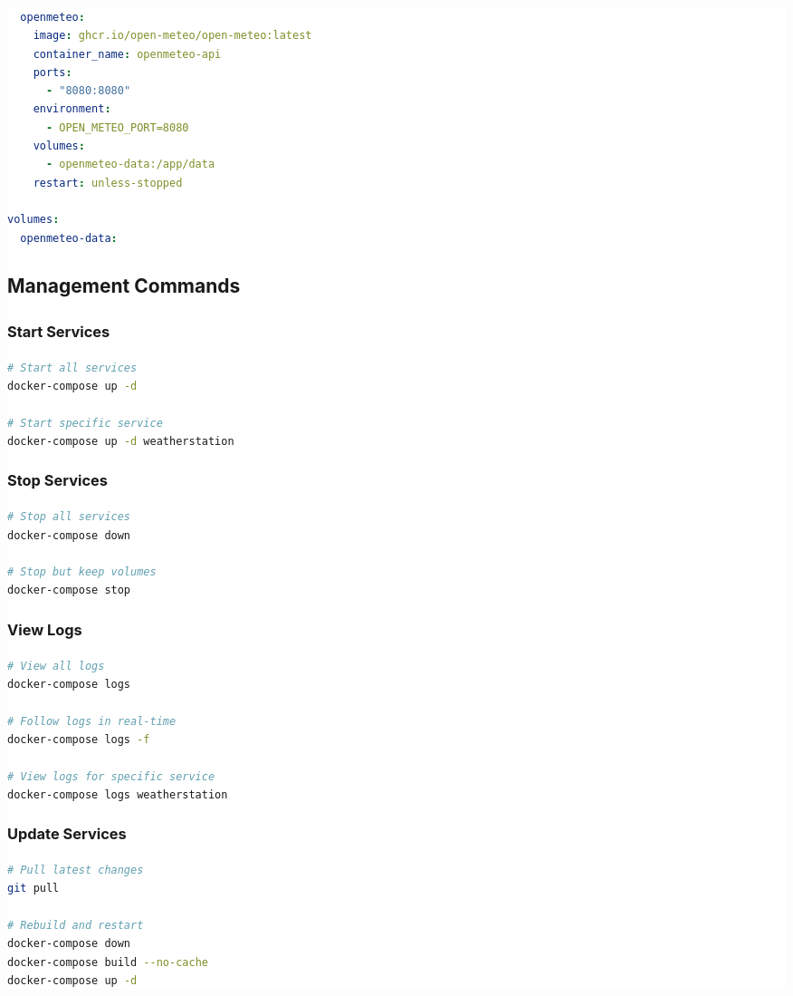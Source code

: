 ```yaml
  openmeteo:
    image: ghcr.io/open-meteo/open-meteo:latest
    container_name: openmeteo-api
    ports:
      - "8080:8080"
    environment:
      - OPEN_METEO_PORT=8080
    volumes:
      - openmeteo-data:/app/data
    restart: unless-stopped

volumes:
  openmeteo-data:
```

## Management Commands

### Start Services
```bash
# Start all services
docker-compose up -d

# Start specific service
docker-compose up -d weatherstation
```

### Stop Services
```bash
# Stop all services
docker-compose down

# Stop but keep volumes
docker-compose stop
```

### View Logs
```bash
# View all logs
docker-compose logs

# Follow logs in real-time
docker-compose logs -f

# View logs for specific service
docker-compose logs weatherstation
```

### Update Services
```bash
# Pull latest changes
git pull

# Rebuild and restart
docker-compose down
docker-compose build --no-cache
docker-compose up -d
```
